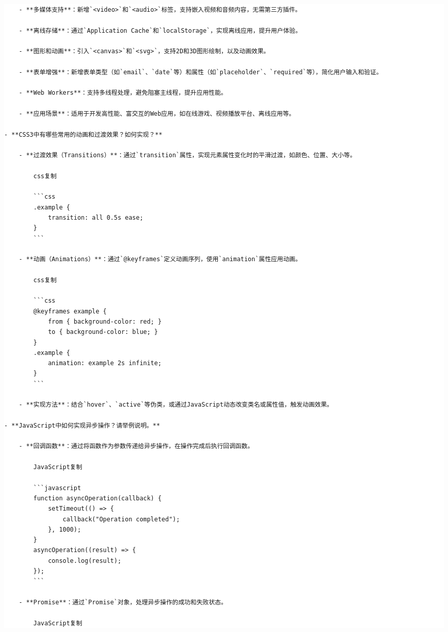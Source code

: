         - **多媒体支持**：新增`<video>`和`<audio>`标签，支持嵌入视频和音频内容，无需第三方插件。
            
        - **离线存储**：通过`Application Cache`和`localStorage`，实现离线应用，提升用户体验。
            
        - **图形和动画**：引入`<canvas>`和`<svg>`，支持2D和3D图形绘制，以及动画效果。
            
        - **表单增强**：新增表单类型（如`email`、`date`等）和属性（如`placeholder`、`required`等），简化用户输入和验证。
            
        - **Web Workers**：支持多线程处理，避免阻塞主线程，提升应用性能。
            
        - **应用场景**：适用于开发高性能、富交互的Web应用，如在线游戏、视频播放平台、离线应用等。
            
    - **CSS3中有哪些常用的动画和过渡效果？如何实现？**
        
        - **过渡效果（Transitions）**：通过`transition`属性，实现元素属性变化时的平滑过渡，如颜色、位置、大小等。
            
            css复制
            
            ```css
            .example {
                transition: all 0.5s ease;
            }
            ```
            
        - **动画（Animations）**：通过`@keyframes`定义动画序列，使用`animation`属性应用动画。
            
            css复制
            
            ```css
            @keyframes example {
                from { background-color: red; }
                to { background-color: blue; }
            }
            .example {
                animation: example 2s infinite;
            }
            ```
            
        - **实现方法**：结合`hover`、`active`等伪类，或通过JavaScript动态改变类名或属性值，触发动画效果。
            
    - **JavaScript中如何实现异步操作？请举例说明。**
        
        - **回调函数**：通过将函数作为参数传递给异步操作，在操作完成后执行回调函数。
            
            JavaScript复制
            
            ```javascript
            function asyncOperation(callback) {
                setTimeout(() => {
                    callback("Operation completed");
                }, 1000);
            }
            asyncOperation((result) => {
                console.log(result);
            });
            ```
            
        - **Promise**：通过`Promise`对象，处理异步操作的成功和失败状态。
            
            JavaScript复制
            